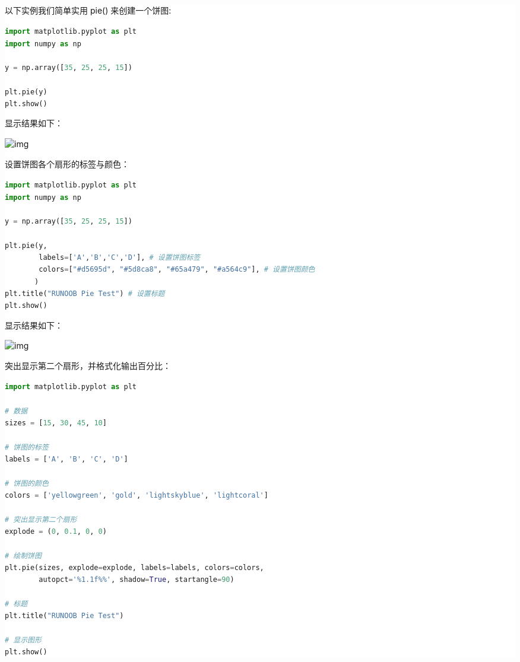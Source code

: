 以下实例我们简单实用 pie() 来创建一个饼图:

```py
import matplotlib.pyplot as plt
import numpy as np

y = np.array([35, 25, 25, 15])

plt.pie(y)
plt.show()
```

显示结果如下：

![img](https://www.runoob.com/wp-content/uploads/2021/07/img_matplotlib_pie1.png)

设置饼图各个扇形的标签与颜色：

```py
import matplotlib.pyplot as plt
import numpy as np

y = np.array([35, 25, 25, 15])

plt.pie(y,
        labels=['A','B','C','D'], # 设置饼图标签
        colors=["#d5695d", "#5d8ca8", "#65a479", "#a564c9"], # 设置饼图颜色
       )
plt.title("RUNOOB Pie Test") # 设置标题
plt.show()
```

显示结果如下：

![img](https://www.runoob.com/wp-content/uploads/2021/07/pl-pie-2.png)

突出显示第二个扇形，并格式化输出百分比：

```py
import matplotlib.pyplot as plt

# 数据
sizes = [15, 30, 45, 10]

# 饼图的标签
labels = ['A', 'B', 'C', 'D']

# 饼图的颜色
colors = ['yellowgreen', 'gold', 'lightskyblue', 'lightcoral']

# 突出显示第二个扇形
explode = (0, 0.1, 0, 0)

# 绘制饼图
plt.pie(sizes, explode=explode, labels=labels, colors=colors,
        autopct='%1.1f%%', shadow=True, startangle=90)

# 标题
plt.title("RUNOOB Pie Test")

# 显示图形
plt.show()
```
